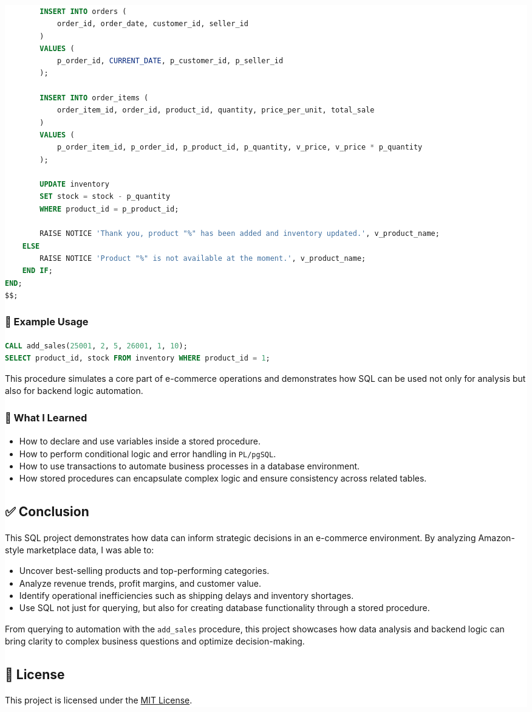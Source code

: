```sql
        INSERT INTO orders (
            order_id, order_date, customer_id, seller_id
        )
        VALUES (
            p_order_id, CURRENT_DATE, p_customer_id, p_seller_id
        );

        INSERT INTO order_items (
            order_item_id, order_id, product_id, quantity, price_per_unit, total_sale
        )
        VALUES (
            p_order_item_id, p_order_id, p_product_id, p_quantity, v_price, v_price * p_quantity
        );

        UPDATE inventory
        SET stock = stock - p_quantity
        WHERE product_id = p_product_id;

        RAISE NOTICE 'Thank you, product "%" has been added and inventory updated.', v_product_name;
    ELSE
        RAISE NOTICE 'Product "%" is not available at the moment.', v_product_name;
    END IF;
END;
$$;
```

### 🧪 Example Usage
```sql
CALL add_sales(25001, 2, 5, 26001, 1, 10);
SELECT product_id, stock FROM inventory WHERE product_id = 1;
```

This procedure simulates a core part of e-commerce operations and demonstrates how SQL can be used not only for analysis but also for backend logic automation.

### 🧠 What I Learned
- How to declare and use variables inside a stored procedure.
- How to perform conditional logic and error handling in `PL/pgSQL`.
- How to use transactions to automate business processes in a database environment.
- How stored procedures can encapsulate complex logic and ensure consistency across related tables.

## ✅ Conclusion

This SQL project demonstrates how data can inform strategic decisions in an e-commerce environment. By analyzing Amazon-style marketplace data, I was able to:

- Uncover best-selling products and top-performing categories.
- Analyze revenue trends, profit margins, and customer value.
- Identify operational inefficiencies such as shipping delays and inventory shortages.
- Use SQL not just for querying, but also for creating database functionality through a stored procedure.

From querying to automation with the `add_sales` procedure, this project showcases how data analysis and backend logic can bring clarity to complex business questions and optimize decision-making.

## 📜 License

This project is licensed under the [MIT License](https://opensource.org/licenses/MIT).
